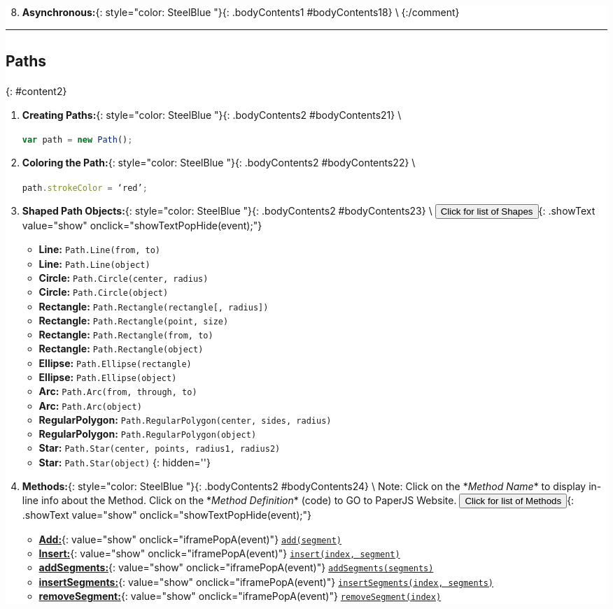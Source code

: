 8. **Asynchronous:**{: style="color: SteelBlue  "}{: .bodyContents1 #bodyContents18} \\
{:/comment}

***

## Paths
{: #content2}

1. **Creating Paths:**{: style="color: SteelBlue  "}{: .bodyContents2 #bodyContents21} \\
    ```javascript
    var path = new Path();
    ```

2. **Coloring the Path:**{: style="color: SteelBlue  "}{: .bodyContents2 #bodyContents22} \\
    ```javascript
    path.strokeColor = ‘red’;
    ```

3. **Shaped Path Objects:**{: style="color: SteelBlue  "}{: .bodyContents2 #bodyContents23} \\
    <button>Click for list of Shapes</button>{: .showText value="show" onclick="showTextPopHide(event);"}
    * **Line:** `Path.Line(from, to)`
    * **Line:** `Path.Line(object)`
    * **Circle:** `Path.Circle(center, radius)`
    * **Circle:** `Path.Circle(object)`
    * **Rectangle:** `Path.Rectangle(rectangle[, radius])`
    * **Rectangle:** `Path.Rectangle(point, size)`
    * **Rectangle:** `Path.Rectangle(from, to)`
    * **Rectangle:** `Path.Rectangle(object)`
    * **Ellipse:** `Path.Ellipse(rectangle)`
    * **Ellipse:** `Path.Ellipse(object)`
    * **Arc:** `Path.Arc(from, through, to)`
    * **Arc:** `Path.Arc(object)`
    * **RegularPolygon:** `Path.RegularPolygon(center, sides, radius)`
    * **RegularPolygon:** `Path.RegularPolygon(object)`
    * **Star:** `Path.Star(center, points, radius1, radius2)`
    * **Star:** `Path.Star(object)`
    {: hidden=''}

4. **Methods:**{: style="color: SteelBlue  "}{: .bodyContents2 #bodyContents24} \\
    Note: Click on the \**Method Name*\* to display in-line info about the Method.
          Click on the \**Method Definition*\* (code) to GO to PaperJS Website.
    <button>Click for list of Methods</button>{: .showText value="show" onclick="showTextPopHide(event);"}
    * [**Add:**](http://paperjs.org/reference/path/#add-segment){: value="show" onclick="iframePopA(event)"}
        <a href="http://paperjs.org/reference/path/#add-segment">`add(segment)`</a>
        <div markdown="1"> </div>
    * [**Insert:**](http://paperjs.org/reference/path/#insert-index-segment){: value="show" onclick="iframePopA(event)"}
        <a href="http://paperjs.org/reference/path/#insert-index-segment">`insert(index, segment)`</a>
        <div markdown="1"> </div>
    * [**addSegments:**](http://paperjs.org/reference/path/#addsegments-segments){: value="show" onclick="iframePopA(event)"}
        <a href="http://paperjs.org/reference/path/#addsegments-segments">`addSegments(segments)`</a>
        <div markdown="1"> </div>
    * [**insertSegments:**](http://paperjs.org/reference/path/#insertsegments-index-segments){: value="show" onclick="iframePopA(event)"}
        <a href="http://paperjs.org/reference/path/#insertsegments-segments">`insertSegments(index, segments)`</a>
        <div markdown="1"> </div>
    * [**removeSegment:**](http://paperjs.org/reference/path/#removesegment-index){: value="show" onclick="iframePopA(event)"}
        <a href="http://paperjs.org/reference/path/#removesegment-index">`removeSegment(index)`</a>
        <div markdown="1"> </div>